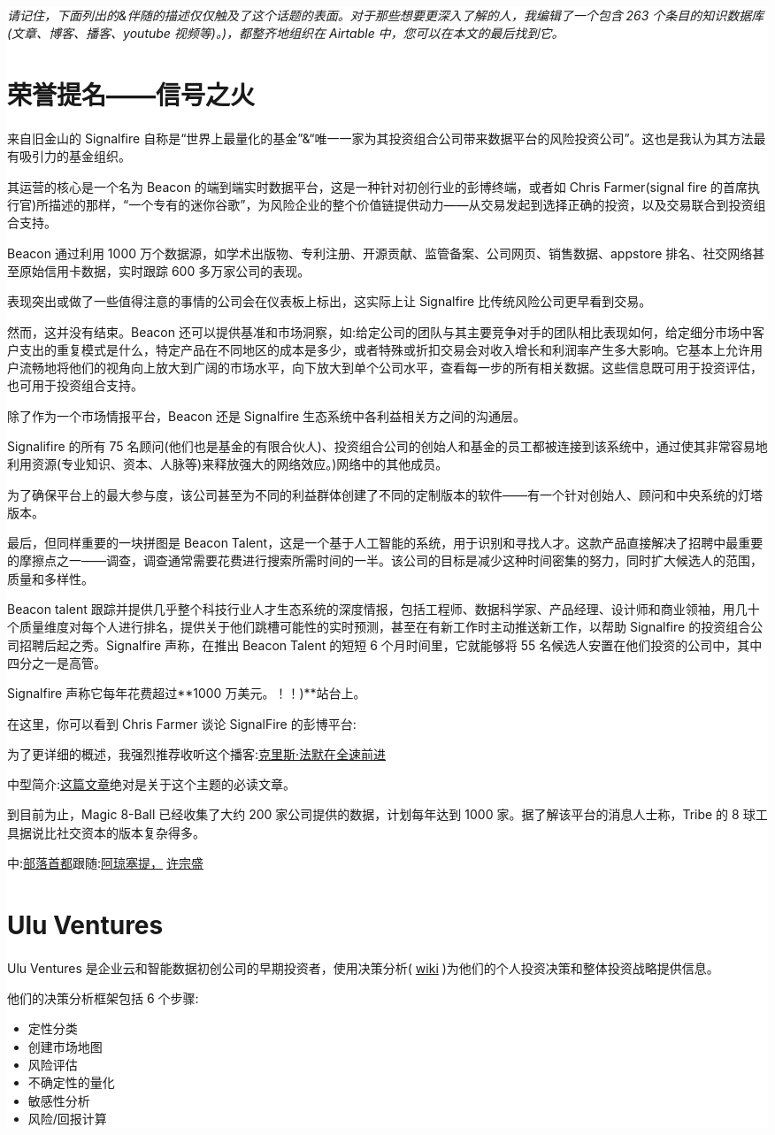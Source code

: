 *请记住，下面列出的&伴随的描述仅仅触及了这个话题的表面。对于那些想要更深入了解的人，我编辑了一个包含 263 个条目的知识数据库(文章、博客、播客、youtube 视频等)。)，都整齐地组织在 Airtable 中，您可以在本文的最后找到它。*

# 荣誉提名——信号之火

来自旧金山的 Signalfire 自称是“世界上最量化的基金”&“唯一一家为其投资组合公司带来数据平台的风险投资公司”。这也是我认为其方法最有吸引力的基金组织。

其运营的核心是一个名为 Beacon 的端到端实时数据平台，这是一种针对初创行业的彭博终端，或者如 Chris Farmer(signal fire 的首席执行官)所描述的那样，“一个专有的迷你谷歌”，为风险企业的整个价值链提供动力——从交易发起到选择正确的投资，以及交易联合到投资组合支持。

Beacon 通过利用 1000 万个数据源，如学术出版物、专利注册、开源贡献、监管备案、公司网页、销售数据、appstore 排名、社交网络甚至原始信用卡数据，实时跟踪 600 多万家公司的表现。

表现突出或做了一些值得注意的事情的公司会在仪表板上标出，这实际上让 Signalfire 比传统风险公司更早看到交易。

然而，这并没有结束。Beacon 还可以提供基准和市场洞察，如:给定公司的团队与其主要竞争对手的团队相比表现如何，给定细分市场中客户支出的重复模式是什么，特定产品在不同地区的成本是多少，或者特殊或折扣交易会对收入增长和利润率产生多大影响。它基本上允许用户流畅地将他们的视角向上放大到广阔的市场水平，向下放大到单个公司水平，查看每一步的所有相关数据。这些信息既可用于投资评估，也可用于投资组合支持。

除了作为一个市场情报平台，Beacon 还是 Signalfire 生态系统中各利益相关方之间的沟通层。

Signalifire 的所有 75 名顾问(他们也是基金的有限合伙人)、投资组合公司的创始人和基金的员工都被连接到该系统中，通过使其非常容易地利用资源(专业知识、资本、人脉等)来释放强大的网络效应。)网络中的其他成员。

为了确保平台上的最大参与度，该公司甚至为不同的利益群体创建了不同的定制版本的软件——有一个针对创始人、顾问和中央系统的灯塔版本。

最后，但同样重要的一块拼图是 Beacon Talent，这是一个基于人工智能的系统，用于识别和寻找人才。这款产品直接解决了招聘中最重要的摩擦点之一——调查，调查通常需要花费进行搜索所需时间的一半。该公司的目标是减少这种时间密集的努力，同时扩大候选人的范围，质量和多样性。

Beacon talent 跟踪并提供几乎整个科技行业人才生态系统的深度情报，包括工程师、数据科学家、产品经理、设计师和商业领袖，用几十个质量维度对每个人进行排名，提供关于他们跳槽可能性的实时预测，甚至在有新工作时主动推送新工作，以帮助 Signalfire 的投资组合公司招聘后起之秀。Signalfire 声称，在推出 Beacon Talent 的短短 6 个月时间里，它就能够将 55 名候选人安置在他们投资的公司中，其中四分之一是高管。

Signalfire 声称它每年花费超过**1000 万美元。！！)**站台上。

在这里，你可以看到 Chris Farmer 谈论 SignalFire 的彭博平台:

为了更详细的概述，我强烈推荐收听这个播客:[克里斯·法默在全速前进](http://fullratchet.net/142-beacon-an-engineering-systems-approach-to-investing-part-1-chris-farmer/)

中型简介:[这篇文章](https://medium.com/u/6dd95562652c#more-20)绝对是关于这个主题的必读文章。

到目前为止，Magic 8-Ball 已经收集了大约 200 家公司提供的数据，计划每年达到 1000 家。据了解该平台的消息人士称，Tribe 的 8 球工具据说比社交资本的版本复杂得多。

中:[部落首都](https://medium.com/tribe-capital)跟随:[阿琼塞提，](https://medium.com/u/9e52e7e52012?source=post_page-----da92b81b85ef--------------------------------) [许宗盛](https://medium.com/u/d36f2b50d1c3?source=post_page-----da92b81b85ef--------------------------------)

# Ulu Ventures

Ulu Ventures 是企业云和智能数据初创公司的早期投资者，使用决策分析( [wiki](https://en.wikipedia.org/wiki/Decision_analysis) )为他们的个人投资决策和整体投资战略提供信息。

他们的决策分析框架包括 6 个步骤:

*   定性分类
*   创建市场地图
*   风险评估
*   不确定性的量化
*   敏感性分析
*   风险/回报计算
